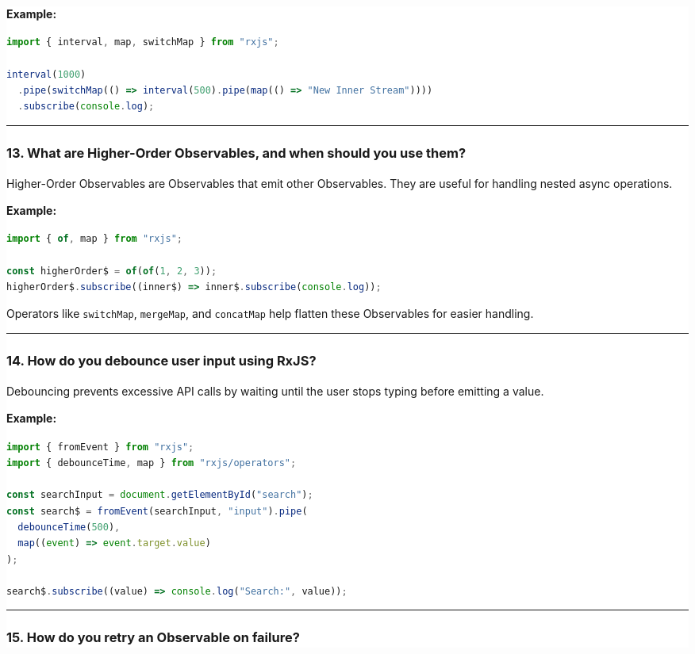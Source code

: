 **Example:**

```typescript
import { interval, map, switchMap } from "rxjs";

interval(1000)
  .pipe(switchMap(() => interval(500).pipe(map(() => "New Inner Stream"))))
  .subscribe(console.log);
```

---

### 13. What are Higher-Order Observables, and when should you use them?

Higher-Order Observables are Observables that emit other Observables. They are useful for handling nested async operations.

**Example:**

```typescript
import { of, map } from "rxjs";

const higherOrder$ = of(of(1, 2, 3));
higherOrder$.subscribe((inner$) => inner$.subscribe(console.log));
```

Operators like `switchMap`, `mergeMap`, and `concatMap` help flatten these Observables for easier handling.

---

### 14. How do you debounce user input using RxJS?

Debouncing prevents excessive API calls by waiting until the user stops typing before emitting a value.

**Example:**

```typescript
import { fromEvent } from "rxjs";
import { debounceTime, map } from "rxjs/operators";

const searchInput = document.getElementById("search");
const search$ = fromEvent(searchInput, "input").pipe(
  debounceTime(500),
  map((event) => event.target.value)
);

search$.subscribe((value) => console.log("Search:", value));
```

---

### 15. How do you retry an Observable on failure?
